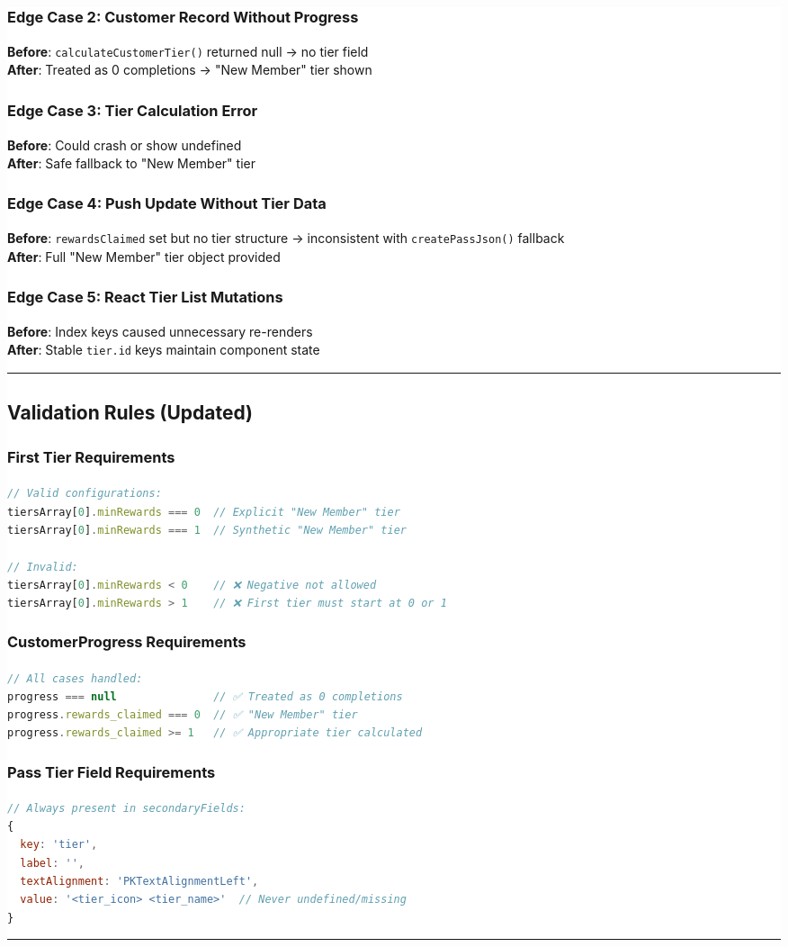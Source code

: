 ### Edge Case 2: Customer Record Without Progress
**Before**: `calculateCustomerTier()` returned null → no tier field  
**After**: Treated as 0 completions → "New Member" tier shown

### Edge Case 3: Tier Calculation Error
**Before**: Could crash or show undefined  
**After**: Safe fallback to "New Member" tier

### Edge Case 4: Push Update Without Tier Data
**Before**: `rewardsClaimed` set but no tier structure → inconsistent with `createPassJson()` fallback  
**After**: Full "New Member" tier object provided

### Edge Case 5: React Tier List Mutations
**Before**: Index keys caused unnecessary re-renders  
**After**: Stable `tier.id` keys maintain component state

---

## Validation Rules (Updated)

### First Tier Requirements
```js
// Valid configurations:
tiersArray[0].minRewards === 0  // Explicit "New Member" tier
tiersArray[0].minRewards === 1  // Synthetic "New Member" tier

// Invalid:
tiersArray[0].minRewards < 0    // ❌ Negative not allowed
tiersArray[0].minRewards > 1    // ❌ First tier must start at 0 or 1
```

### CustomerProgress Requirements
```js
// All cases handled:
progress === null               // ✅ Treated as 0 completions
progress.rewards_claimed === 0  // ✅ "New Member" tier
progress.rewards_claimed >= 1   // ✅ Appropriate tier calculated
```

### Pass Tier Field Requirements
```js
// Always present in secondaryFields:
{
  key: 'tier',
  label: '',
  textAlignment: 'PKTextAlignmentLeft',
  value: '<tier_icon> <tier_name>'  // Never undefined/missing
}
```

---